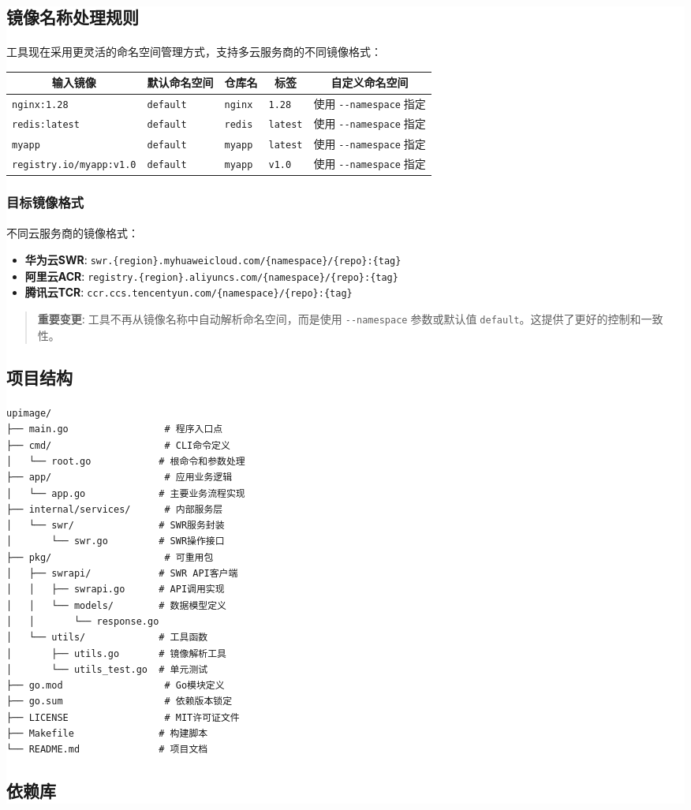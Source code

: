 ## 镜像名称处理规则

工具现在采用更灵活的命名空间管理方式，支持多云服务商的不同镜像格式：

| 输入镜像 | 默认命名空间 | 仓库名 | 标签 | 自定义命名空间 |
|---------|-------------|--------|------|-------------|
| `nginx:1.28` | `default` | `nginx` | `1.28` | 使用 `--namespace` 指定 |
| `redis:latest` | `default` | `redis` | `latest` | 使用 `--namespace` 指定 |
| `myapp` | `default` | `myapp` | `latest` | 使用 `--namespace` 指定 |
| `registry.io/myapp:v1.0` | `default` | `myapp` | `v1.0` | 使用 `--namespace` 指定 |

### 目标镜像格式

不同云服务商的镜像格式：

- **华为云SWR**: `swr.{region}.myhuaweicloud.com/{namespace}/{repo}:{tag}`
- **阿里云ACR**: `registry.{region}.aliyuncs.com/{namespace}/{repo}:{tag}`
- **腾讯云TCR**: `ccr.ccs.tencentyun.com/{namespace}/{repo}:{tag}`

> **重要变更**: 工具不再从镜像名称中自动解析命名空间，而是使用 `--namespace` 参数或默认值 `default`。这提供了更好的控制和一致性。

## 项目结构

```
upimage/
├── main.go                 # 程序入口点
├── cmd/                    # CLI命令定义
│   └── root.go            # 根命令和参数处理
├── app/                    # 应用业务逻辑
│   └── app.go             # 主要业务流程实现
├── internal/services/      # 内部服务层
│   └── swr/               # SWR服务封装
│       └── swr.go         # SWR操作接口
├── pkg/                    # 可重用包
│   ├── swrapi/            # SWR API客户端
│   │   ├── swrapi.go      # API调用实现
│   │   └── models/        # 数据模型定义
│   │       └── response.go
│   └── utils/             # 工具函数
│       ├── utils.go       # 镜像解析工具
│       └── utils_test.go  # 单元测试
├── go.mod                  # Go模块定义
├── go.sum                  # 依赖版本锁定
├── LICENSE                 # MIT许可证文件
├── Makefile               # 构建脚本
└── README.md              # 项目文档
```

## 依赖库
